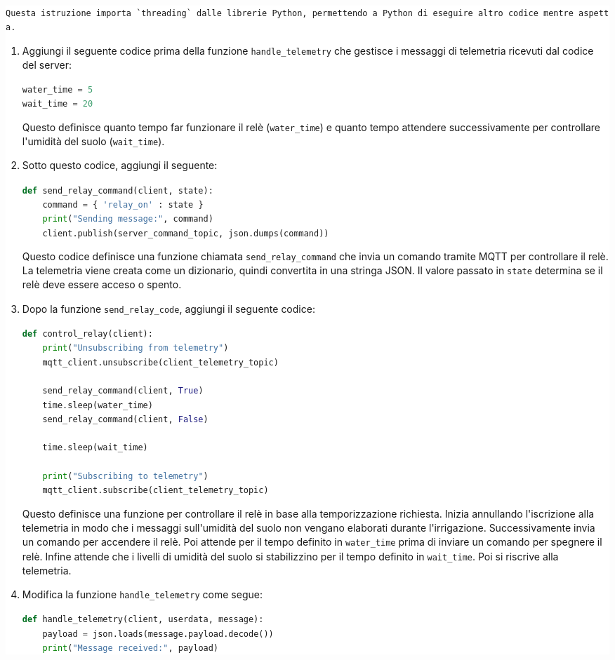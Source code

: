     Questa istruzione importa `threading` dalle librerie Python, permettendo a Python di eseguire altro codice mentre aspetta.

1. Aggiungi il seguente codice prima della funzione `handle_telemetry` che gestisce i messaggi di telemetria ricevuti dal codice del server:

    ```python
    water_time = 5
    wait_time = 20
    ```

    Questo definisce quanto tempo far funzionare il relè (`water_time`) e quanto tempo attendere successivamente per controllare l'umidità del suolo (`wait_time`).

1. Sotto questo codice, aggiungi il seguente:

    ```python
    def send_relay_command(client, state):
        command = { 'relay_on' : state }
        print("Sending message:", command)
        client.publish(server_command_topic, json.dumps(command))
    ```

    Questo codice definisce una funzione chiamata `send_relay_command` che invia un comando tramite MQTT per controllare il relè. La telemetria viene creata come un dizionario, quindi convertita in una stringa JSON. Il valore passato in `state` determina se il relè deve essere acceso o spento.

1. Dopo la funzione `send_relay_code`, aggiungi il seguente codice:

    ```python
    def control_relay(client):
        print("Unsubscribing from telemetry")
        mqtt_client.unsubscribe(client_telemetry_topic)
    
        send_relay_command(client, True)
        time.sleep(water_time)
        send_relay_command(client, False)
    
        time.sleep(wait_time)
    
        print("Subscribing to telemetry")
        mqtt_client.subscribe(client_telemetry_topic)
    ```

    Questo definisce una funzione per controllare il relè in base alla temporizzazione richiesta. Inizia annullando l'iscrizione alla telemetria in modo che i messaggi sull'umidità del suolo non vengano elaborati durante l'irrigazione. Successivamente invia un comando per accendere il relè. Poi attende per il tempo definito in `water_time` prima di inviare un comando per spegnere il relè. Infine attende che i livelli di umidità del suolo si stabilizzino per il tempo definito in `wait_time`. Poi si riscrive alla telemetria.

1. Modifica la funzione `handle_telemetry` come segue:

    ```python
    def handle_telemetry(client, userdata, message):
        payload = json.loads(message.payload.decode())
        print("Message received:", payload)
    